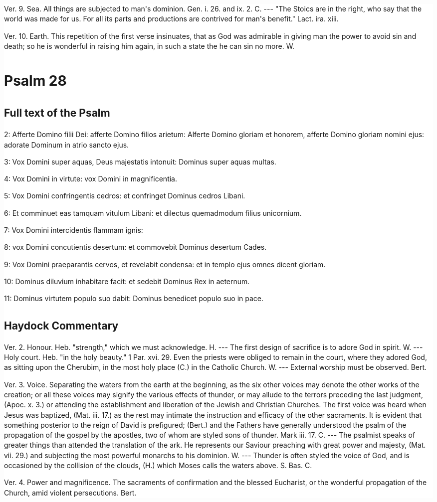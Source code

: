 Ver. 9.  Sea.  All things are subjected to man's dominion.  Gen. i. 26. and ix. 2.  C. --- "The Stoics are in the right, who say that the world was made for us.  For all its parts and productions are contrived for man's benefit."  Lact. ira. xiii.

Ver. 10.  Earth.  This repetition of the first verse insinuates, that as God was admirable in giving man the power to avoid sin and death; so he is wonderful in raising him again, in such a state the he can sin no more.  W.

# Psalm 28 

## Full text of the Psalm
 
2: Afferte Domino filii Dei: afferte Domino filios arietum: Alferte Domino gloriam et honorem, afferte Domino gloriam nomini ejus: adorate Dominum in atrio sancto ejus. 

3: Vox Domini super aquas, Deus majestatis intonuit: Dominus super aquas multas. 

4: Vox Domini in virtute: vox Domini in magnificentia. 

5: Vox Domini confringentis cedros: et confringet Dominus cedros Libani. 

6: Et comminuet eas tamquam vitulum Libani: et dilectus quemadmodum filius unicornium. 

7: Vox Domini intercidentis flammam ignis: 

8: vox Domini concutientis desertum: et commovebit Dominus desertum Cades. 

9: Vox Domini praeparantis cervos, et revelabit condensa: et in templo ejus omnes dicent gloriam. 

10: Dominus diluvium inhabitare facit: et sedebit Dominus Rex in aeternum. 

11: Dominus virtutem populo suo dabit: Dominus benedicet populo suo in pace.

## Haydock Commentary

Ver. 2.  Honour.  Heb. "strength," which we must acknowledge.  H. --- The first design of sacrifice is to adore God in spirit.  W. --- Holy court.  Heb. "in the holy beauty."  1 Par. xvi. 29.  Even the priests were obliged to remain in the court, where they adored God, as sitting upon the Cherubim, in the most holy place (C.) in the Catholic Church.  W. --- External worship must be observed.  Bert.

Ver. 3.  Voice.  Separating the waters from the earth at the beginning, as the six other voices may denote the other works of the creation; or all these voices may signify the various effects of thunder, or may allude to the terrors preceding the last judgment, (Apoc. x. 3.) or attending the establishment and liberation of the Jewish and Christian Churches.  The first voice was heard when Jesus was baptized, (Mat. iii. 17.) as the rest may intimate the instruction and efficacy of the other sacraments.  It is evident that something posterior to the reign of David is prefigured; (Bert.) and the Fathers have generally understood the psalm of the propagation of the gospel by the apostles, two of whom are styled sons of thunder.  Mark iii. 17.  C. --- The psalmist speaks of greater things than attended the translation of the ark.  He represents our Saviour preaching with great power and majesty, (Mat. vii. 29.) and subjecting the most powerful monarchs to his dominion.  W. --- Thunder is often styled the voice of God, and is occasioned by the collision of the clouds, (H.) which Moses calls the waters above.  S. Bas.  C.

Ver. 4.  Power and magnificence.  The sacraments of confirmation and the blessed Eucharist, or the wonderful propagation of the Church, amid violent persecutions.  Bert.
